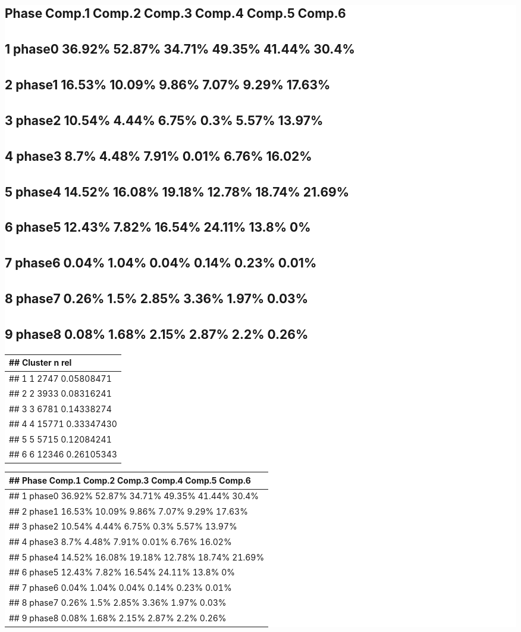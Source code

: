 ##    Phase Comp.1 Comp.2 Comp.3 Comp.4 Comp.5 Comp.6 
## 1 phase0 36.92% 52.87% 34.71% 49.35% 41.44%  30.4% 
## 2 phase1 16.53% 10.09%  9.86%  7.07%  9.29% 17.63% 
## 3 phase2 10.54%  4.44%  6.75%   0.3%  5.57% 13.97% 
## 4 phase3   8.7%  4.48%  7.91%  0.01%  6.76% 16.02% 
## 5 phase4 14.52% 16.08% 19.18% 12.78% 18.74% 21.69% 
## 6 phase5 12.43%  7.82% 16.54% 24.11%  13.8%     0% 
## 7 phase6  0.04%  1.04%  0.04%  0.14%  0.23%  0.01% 
## 8 phase7  0.26%   1.5%  2.85%  3.36%  1.97%  0.03% 
## 9 phase8  0.08%  1.68%  2.15%  2.87%   2.2%  0.26% 
 
 
 
 
 

| ## Cluster n rel        |
|:------------------------|
| ## 1 1 2747 0.05808471  |
| ## 2 2 3933 0.08316241  |
| ## 3 3 6781 0.14338274  |
| ## 4 4 15771 0.33347430 |
| ## 5 5 5715 0.12084241  |
| ## 6 6 12346 0.26105343 |

| ## Phase Comp.1 Comp.2 Comp.3 Comp.4 Comp.5 Comp.6    |
|:------------------------------------------------------|
| ## 1 phase0 36.92% 52.87% 34.71% 49.35% 41.44% 30.4%  |
| ## 2 phase1 16.53% 10.09% 9.86% 7.07% 9.29% 17.63%    |
| ## 3 phase2 10.54% 4.44% 6.75% 0.3% 5.57% 13.97%      |
| ## 4 phase3 8.7% 4.48% 7.91% 0.01% 6.76% 16.02%       |
| ## 5 phase4 14.52% 16.08% 19.18% 12.78% 18.74% 21.69% |
| ## 6 phase5 12.43% 7.82% 16.54% 24.11% 13.8% 0%       |
| ## 7 phase6 0.04% 1.04% 0.04% 0.14% 0.23% 0.01%       |
| ## 8 phase7 0.26% 1.5% 2.85% 3.36% 1.97% 0.03%        |
| ## 9 phase8 0.08% 1.68% 2.15% 2.87% 2.2% 0.26%        |
